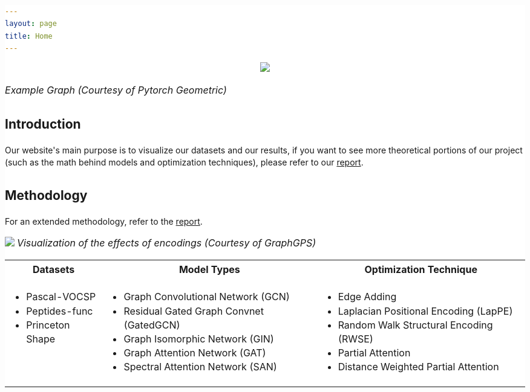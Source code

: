 ```yaml
---
layout: page
title: Home
---
```

<p align="center">
    <img src="public/graph.png" />
</p>
<font size="3">
<em>Example Graph (Courtesy of Pytorch Geometric)</em>
</font>

## Introduction

Our website's main purpose is to visualize our datasets and our results, if you want to see more theoretical portions
of our project (such as the math behind models and optimization techniques), please refer to our [report](./public/report.pdf).

## Methodology


For an extended methodology, refer to the [report](./public/report.pdf).

![](public/encoding-example.png)
<font size="3">
<em>Visualization of the effects of encodings (Courtesy of GraphGPS)</em>
</font>
<br>
<font size="3.5">
<table>
  <tbody>
    <tr>
      <th align="center">Datasets</th>
      <th align="center">Model Types</th>
      <th align="center">Optimization Technique</th>
    </tr>
    <tr>
      <td>
        <ul>
          <li>Pascal-VOCSP</li>
          <li>Peptides-func</li>
          <li>Princeton Shape</li>
        </ul>
      </td>
      <td>
        <ul>
          <li>Graph Convolutional Network (GCN)</li>
          <li>Residual Gated Graph Convnet (GatedGCN)</li>
          <li>Graph Isomorphic Network (GIN)</li>
          <li>Graph Attention Network (GAT)</li>
          <li>Spectral Attention Network (SAN)</li>
        </ul>
      </td>
      <td>
        <ul>
          <li>Edge Adding</li>
          <li>Laplacian Positional Encoding (LapPE)</li>
          <li>Random Walk Structural Encoding (RWSE)</li>
          <li>Partial Attention</li>
          <li>Distance Weighted Partial Attention</li>
        </ul>